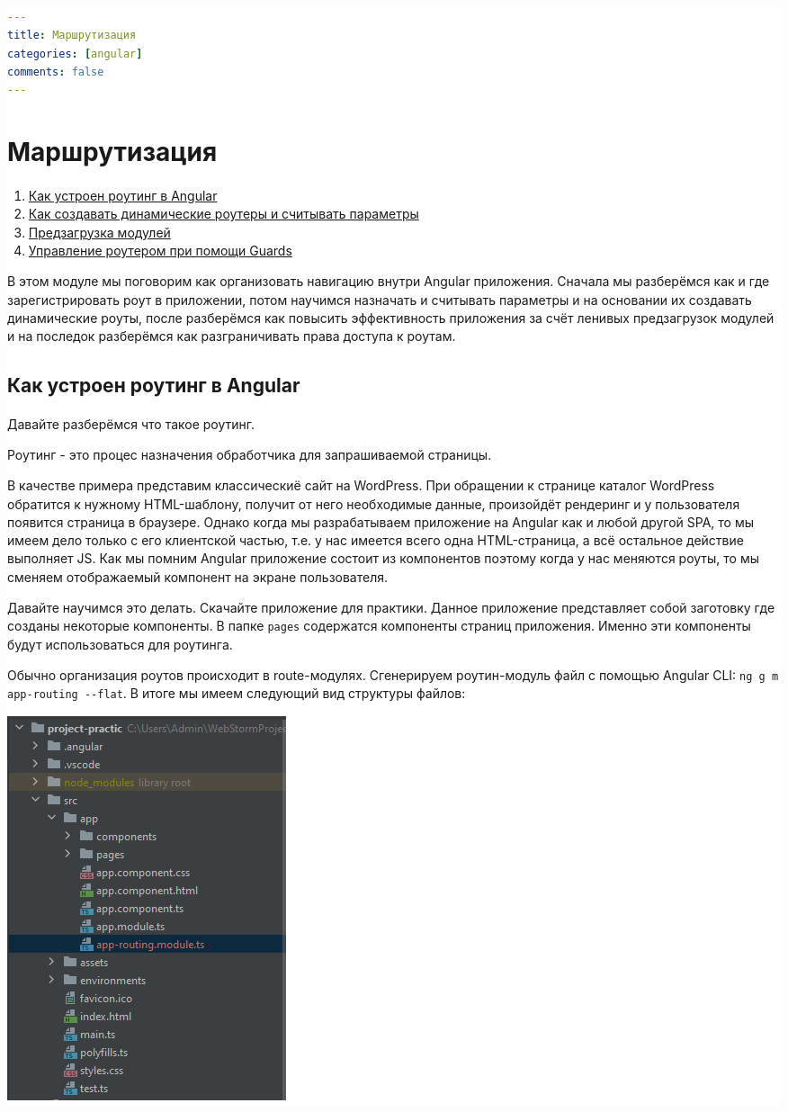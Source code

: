 ```yaml
---
title: Маршрутизация
categories: [angular]
comments: false
---
```

# Маршрутизация
1. [Как устроен роутинг в Angular](#routing)
2. [Как создавать динамические роутеры и считывать параметры](#Structural)
3. [Предзагрузка модулей](#ngIf)
4. [Управление роутером при помощи Guards](#ngFor)


В этом модуле мы поговорим как организовать навигацию внутри Angular приложения. Сначала мы разберёмся как и где зарегистрировать роут в приложении, потом научимся назначать и считывать параметры и на основании их создавать динамические роуты,
после разберёмся как повысить эффективность приложения за счёт ленивых предзагрузок модулей и на последок разберёмся как разграничивать права доступа к роутам.

## <a name="routing">Как устроен роутинг в Angular</a>
Давайте разберёмся что такое роутинг.

Роутинг - это процес назначения обработчика для запрашиваемой страницы.

В качестве примера представим классическиё сайт на WordPress. При обращении к странице каталог WordPress обратится к нужному HTML-шаблону, получит от него необходимые данные, произойдёт рендеринг и у пользователя появится страница в браузере.
Однако когда мы разрабатываем приложение на Angular как и любой другой SPA, то мы имеем дело только с его клиентской частью, т.е. у нас имеется всего одна HTML-страница, а всё остальное действие выполняет JS. Как мы помним Angular приложение состоит из компонентов поэтому когда у нас меняются роуты, то мы сменяем отображаемый компонент на экране пользователя.

Давайте научимся это делать. Скачайте приложение для практики. Данное приложение представляет собой заготовку где созданы некоторые компоненты. В папке `pages` содержатся компоненты страниц приложения. Именно эти компоненты будут использоваться для роутинга.

Обычно организация роутов происходит в route-модулях. Сгенерируем роутин-модуль файл с помощью Angular CLI:
`ng g m app-routing --flat`. В итоге мы имеем следующий вид структуры файлов:

![](../assets/img/Routing/ps1.png)


[//]: # (В данный момент `app-routing.module.ts` представляет собой стандарный модуль. Для работы маршрутизации ключевым является модуль `RouterModule` , который располагается в пакете `@angular/router`.)
[//]: # (// для чего это нужно?) 
[//]: # (добавить описание действий роутов.)